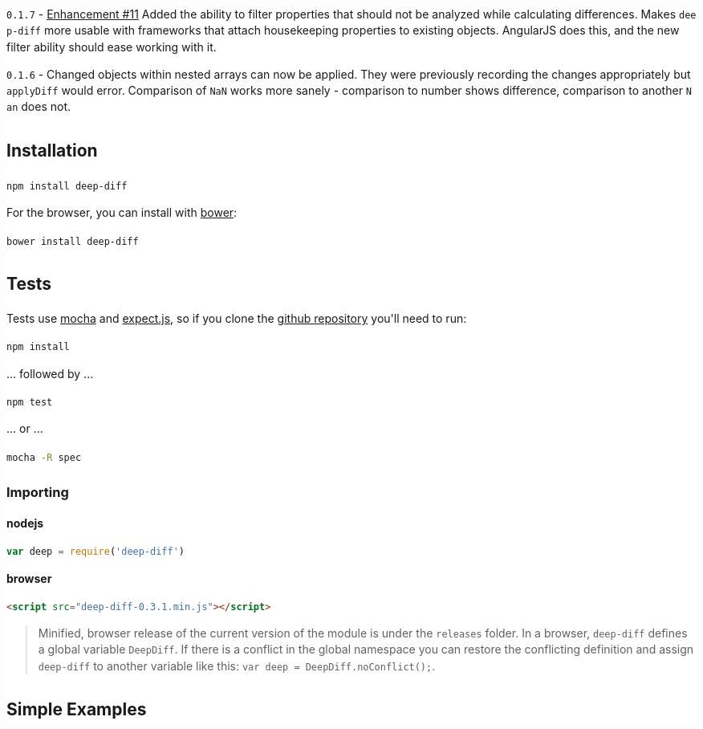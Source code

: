 `0.1.7` - [Enhancement #11](https://github.com/flitbit/diff/issues/11) Added the ability to filter properties that should not be analyzed while calculating differences. Makes `deep-diff` more usable with frameworks that attach housekeeping properties to existing objects. AngularJS does this, and the new filter ability should ease working with it.

`0.1.6` - Changed objects within nested arrays can now be applied. They were previously recording the changes appropriately but `applyDiff` would error. Comparison of `NaN` works more sanely - comparison to number shows difference, comparison to another `Nan` does not.

## Installation
```
npm install deep-diff
```

For the browser, you can install with [bower](http://bower.io/):

```
bower install deep-diff
```

## Tests

Tests use [mocha](http://mochajs.org/) and [expect.js](https://github.com/LearnBoost/expect.js/), so if you clone the [github repository](https://github.com/flitbit/json-ptr) you'll need to run:

```bash
npm install
```

... followed by ...

```bash
npm test
```

... or ...

```bash
mocha -R spec
```

### Importing

**nodejs**
```javascript
var deep = require('deep-diff')
```

**browser**
```html
<script src="deep-diff-0.3.1.min.js"></script>
```
> Minified, browser release of the current version of the module is under the `releases` folder.
> In a browser, `deep-diff` defines a global variable `DeepDiff`. If there is a conflict in the global namespace you can restore the conflicting definition and assign `deep-diff` to another variable like this: `var deep = DeepDiff.noConflict();`.

## Simple Examples
